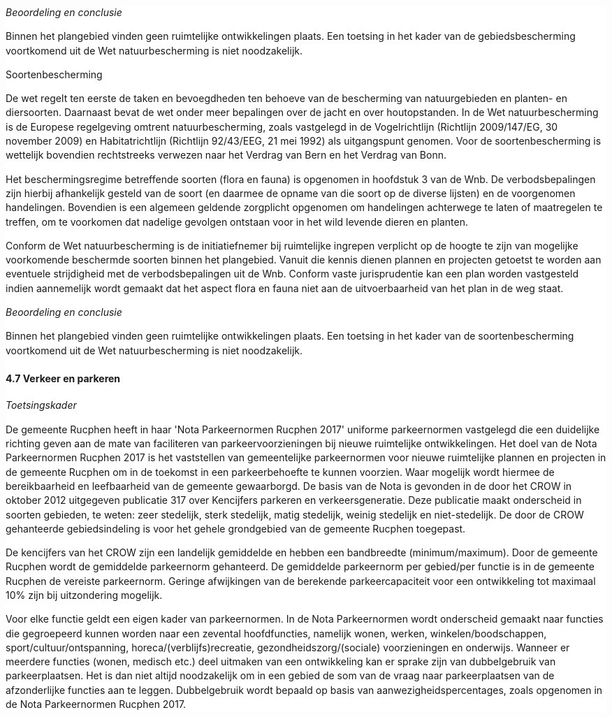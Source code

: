 *Beoordeling en conclusie*

Binnen het plangebied vinden geen ruimtelijke ontwikkelingen plaats. Een toetsing in het kader van de gebiedsbescherming voortkomend uit de Wet natuurbescherming is niet noodzakelijk.

Soortenbescherming

De wet regelt ten eerste de taken en bevoegdheden ten behoeve van de bescherming van natuurgebieden en planten\- en diersoorten. Daarnaast bevat de wet onder meer bepalingen over de jacht en over houtopstanden. In de Wet natuurbescherming is de Europese regelgeving omtrent natuurbescherming, zoals vastgelegd in de Vogelrichtlijn (Richtlijn 2009/147/EG, 30 november 2009\) en Habitatrichtlijn (Richtlijn 92/43/EEG, 21 mei 1992\) als uitgangspunt genomen. Voor de soortenbescherming is wettelijk bovendien rechtstreeks verwezen naar het Verdrag van Bern en het Verdrag van Bonn.

Het beschermingsregime betreffende soorten (flora en fauna) is opgenomen in hoofdstuk 3 van de Wnb. De verbodsbepalingen zijn hierbij afhankelijk gesteld van de soort (en daarmee de opname van die soort op de diverse lijsten) en de voorgenomen handelingen. Bovendien is een algemeen geldende zorgplicht opgenomen om handelingen achterwege te laten of maatregelen te treffen, om te voorkomen dat nadelige gevolgen ontstaan voor in het wild levende dieren en planten.

Conform de Wet natuurbescherming is de initiatiefnemer bij ruimtelijke ingrepen verplicht op de hoogte te zijn van mogelijke voorkomende beschermde soorten binnen het plangebied. Vanuit die kennis dienen plannen en projecten getoetst te worden aan eventuele strijdigheid met de verbodsbepalingen uit de Wnb. Conform vaste jurisprudentie kan een plan worden vastgesteld indien aannemelijk wordt gemaakt dat het aspect flora en fauna niet aan de uitvoerbaarheid van het plan in de weg staat.

*Beoordeling en conclusie*

Binnen het plangebied vinden geen ruimtelijke ontwikkelingen plaats. Een toetsing in het kader van de soortenbescherming voortkomend uit de Wet natuurbescherming is niet noodzakelijk.

#### 4\.7 Verkeer en parkeren

*Toetsingskader*

De gemeente Rucphen heeft in haar 'Nota Parkeernormen Rucphen 2017' uniforme parkeernormen vastgelegd die een duidelijke richting geven aan de mate van faciliteren van parkeervoorzieningen bij nieuwe ruimtelijke ontwikkelingen. Het doel van de Nota Parkeernormen Rucphen 2017 is het vaststellen van gemeentelijke parkeernormen voor nieuwe ruimtelijke plannen en projecten in de gemeente Rucphen om in de toekomst in een parkeerbehoefte te kunnen voorzien. Waar mogelijk wordt hiermee de bereikbaarheid en leefbaarheid van de gemeente gewaarborgd. De basis van de Nota is gevonden in de door het CROW in oktober 2012 uitgegeven publicatie 317 over Kencijfers parkeren en verkeersgeneratie. Deze publicatie maakt onderscheid in soorten gebieden, te weten: zeer stedelijk, sterk stedelijk, matig stedelijk, weinig stedelijk en niet\-stedelijk. De door de CROW gehanteerde gebiedsindeling is voor het gehele grondgebied van de gemeente Rucphen toegepast.

De kencijfers van het CROW zijn een landelijk gemiddelde en hebben een bandbreedte (minimum/maximum). Door de gemeente Rucphen wordt de gemiddelde parkeernorm gehanteerd. De gemiddelde parkeernorm per gebied/per functie is in de gemeente Rucphen de vereiste parkeernorm. Geringe afwijkingen van de berekende parkeercapaciteit voor een ontwikkeling tot maximaal 10% zijn bij uitzondering mogelijk.

Voor elke functie geldt een eigen kader van parkeernormen. In de Nota Parkeernormen wordt onderscheid gemaakt naar functies die gegroepeerd kunnen worden naar een zevental hoofdfuncties, namelijk wonen, werken, winkelen/boodschappen, sport/cultuur/ontspanning, horeca/(verblijfs)recreatie, gezondheidszorg/(sociale) voorzieningen en onderwijs. Wanneer er meerdere functies (wonen, medisch etc.) deel uitmaken van een ontwikkeling kan er sprake zijn van dubbelgebruik van parkeerplaatsen. Het is dan niet altijd noodzakelijk om in een gebied de som van de vraag naar parkeerplaatsen van de afzonderlijke functies aan te leggen. Dubbelgebruik wordt bepaald op basis van aanwezigheidspercentages, zoals opgenomen in de Nota Parkeernormen Rucphen 2017\.
